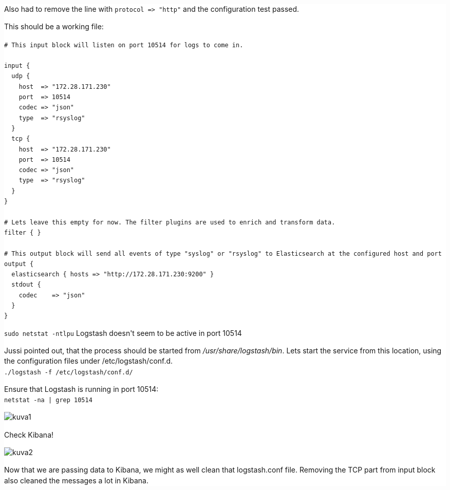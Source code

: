 Also had to remove the line with `protocol => "http"` and the configuration test passed.

This should be a working file:
```
# This input block will listen on port 10514 for logs to come in.

input {
  udp {
    host  => "172.28.171.230"
    port  => 10514
    codec => "json"
    type  => "rsyslog"
  }
  tcp {
    host  => "172.28.171.230"
    port  => 10514
    codec => "json"
    type  => "rsyslog"
  }
}

# Lets leave this empty for now. The filter plugins are used to enrich and transform data.
filter { }

# This output block will send all events of type "syslog" or "rsyslog" to Elasticsearch at the configured host and port
output {
  elasticsearch { hosts => "http://172.28.171.230:9200" }
  stdout {
    codec    => "json"
  }
}

```

`sudo netstat -ntlpu`
Logstash doesn't seem to be active in port 10514

Jussi pointed out, that the process should be started from */usr/share/logstash/bin*. Lets start the service from this location, using the configuration files under /etc/logstash/conf.d.  
`./logstash -f /etc/logstash/conf.d/`

Ensure that Logstash is running in port 10514:  
`netstat -na | grep 10514`

![kuva1](https://i.imgur.com/Nkc7kQH.png)

Check Kibana!

![kuva2](https://i.imgur.com/cbOBwm8.png)

Now that we are passing data to Kibana, we might as well clean that logstash.conf file. Removing the TCP part from input block also cleaned the messages a lot in Kibana.
